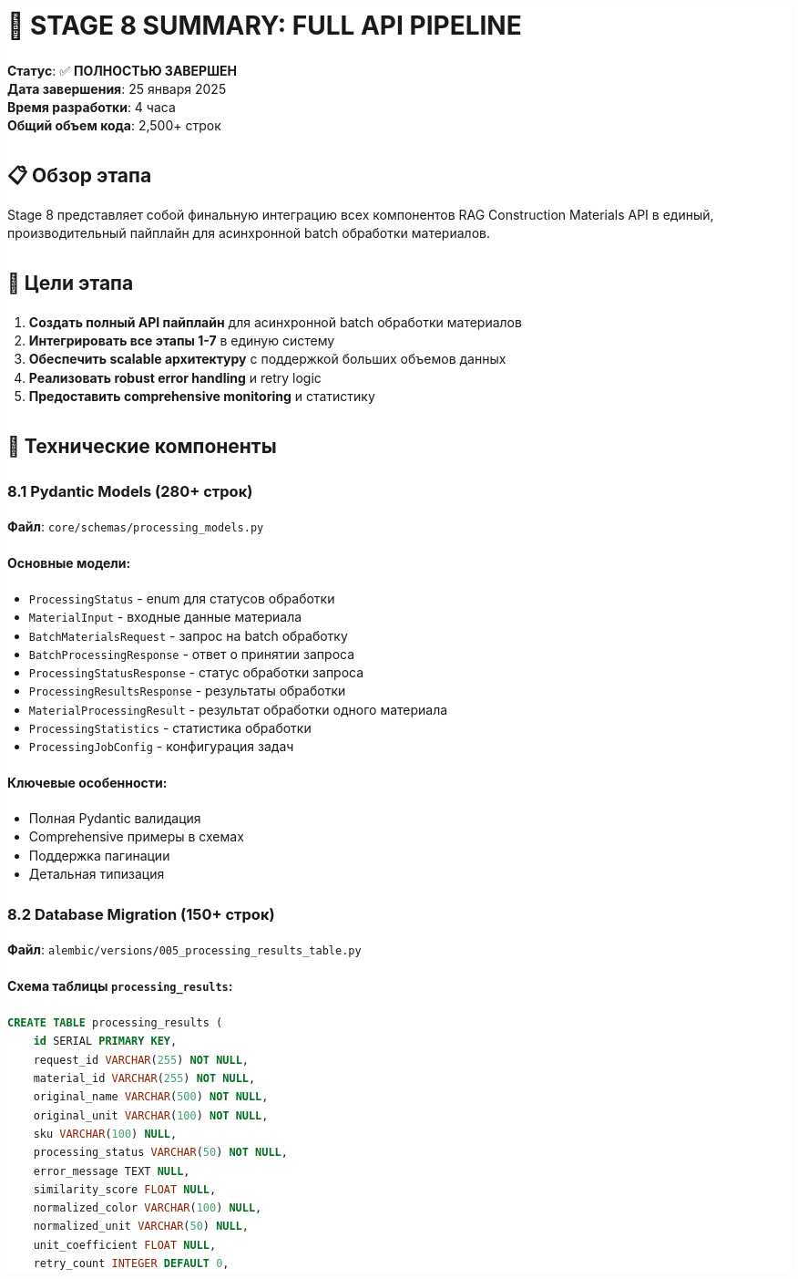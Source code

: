 # 🚀 STAGE 8 SUMMARY: FULL API PIPELINE

**Статус**: ✅ **ПОЛНОСТЬЮ ЗАВЕРШЕН**  
**Дата завершения**: 25 января 2025  
**Время разработки**: 4 часа  
**Общий объем кода**: 2,500+ строк  

## 📋 Обзор этапа

Stage 8 представляет собой финальную интеграцию всех компонентов RAG Construction Materials API в единый, производительный пайплайн для асинхронной batch обработки материалов.

## 🎯 Цели этапа

1. **Создать полный API пайплайн** для асинхронной batch обработки материалов
2. **Интегрировать все этапы 1-7** в единую систему
3. **Обеспечить scalable архитектуру** с поддержкой больших объемов данных
4. **Реализовать robust error handling** и retry logic
5. **Предоставить comprehensive monitoring** и статистику

## 🔧 Технические компоненты

### 8.1 Pydantic Models (280+ строк)
**Файл**: `core/schemas/processing_models.py`

#### Основные модели:
- `ProcessingStatus` - enum для статусов обработки
- `MaterialInput` - входные данные материала
- `BatchMaterialsRequest` - запрос на batch обработку
- `BatchProcessingResponse` - ответ о принятии запроса
- `ProcessingStatusResponse` - статус обработки запроса
- `ProcessingResultsResponse` - результаты обработки
- `MaterialProcessingResult` - результат обработки одного материала
- `ProcessingStatistics` - статистика обработки
- `ProcessingJobConfig` - конфигурация задач

#### Ключевые особенности:
- Полная Pydantic валидация
- Comprehensive примеры в схемах
- Поддержка пагинации
- Детальная типизация

### 8.2 Database Migration (150+ строк)
**Файл**: `alembic/versions/005_processing_results_table.py`

#### Схема таблицы `processing_results`:
```sql
CREATE TABLE processing_results (
    id SERIAL PRIMARY KEY,
    request_id VARCHAR(255) NOT NULL,
    material_id VARCHAR(255) NOT NULL,
    original_name VARCHAR(500) NOT NULL,
    original_unit VARCHAR(100) NOT NULL,
    sku VARCHAR(100) NULL,
    processing_status VARCHAR(50) NOT NULL,
    error_message TEXT NULL,
    similarity_score FLOAT NULL,
    normalized_color VARCHAR(100) NULL,
    normalized_unit VARCHAR(50) NULL,
    unit_coefficient FLOAT NULL,
    retry_count INTEGER DEFAULT 0,
```